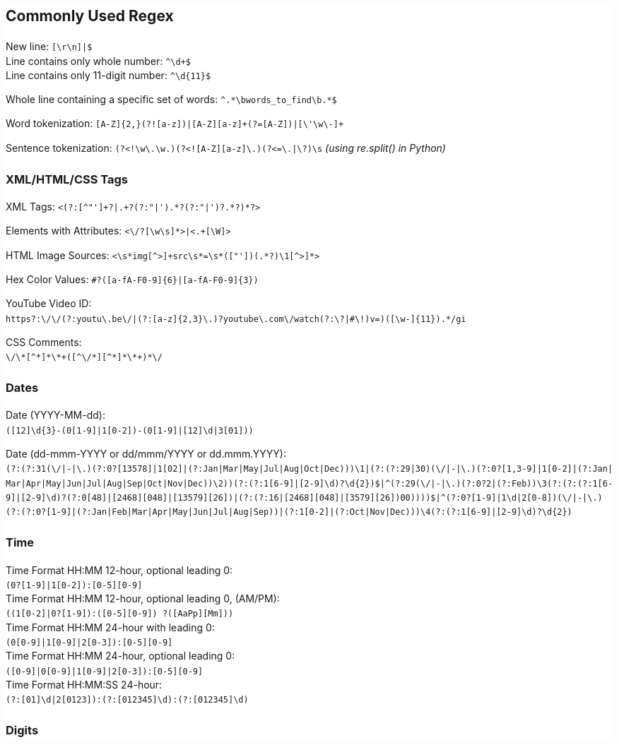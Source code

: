 ## Commonly Used Regex

New line: `[\r\n]|$`  
Line contains only whole number: `^\d+$`  
Line contains only 11-digit number: `^\d{11}$`  

Whole line containing a specific set of words: `^.*\bwords_to_find\b.*$`

Word tokenization: `[A-Z]{2,}(?![a-z])|[A-Z][a-z]+(?=[A-Z])|[\'\w\-]+`

Sentence tokenization: `(?<!\w\.\w.)(?<![A-Z][a-z]\.)(?<=\.|\?)\s` *(using re.split() in Python)*


### XML/HTML/CSS Tags
XML Tags: `<(?:[^"']+?|.+?(?:"|').*?(?:"|')?.*?)*?>`

Elements with Attributes: `<\/?[\w\s]*>|<.+[\W]>`

HTML Image Sources: `<\s*img[^>]+src\s*=\s*(["'])(.*?)\1[^>]*>`

Hex Color Values: `#?([a-fA-F0-9]{6}|[a-fA-F0-9]{3})`

YouTube Video ID:  
`https?:\/\/(?:youtu\.be\/|(?:[a-z]{2,3}\.)?youtube\.com\/watch(?:\?|#\!)v=)([\w-]{11}).*/gi`

CSS Comments:  
`\/\*[^*]*\*+([^\/*][^*]*\*+)*\/`

### Dates

Date (YYYY-MM-dd):  
`([12]\d{3}-(0[1-9]|1[0-2])-(0[1-9]|[12]\d|3[01]))`
 
Date (dd-mmm-YYYY or dd/mmm/YYYY or dd.mmm.YYYY):  
`(?:(?:31(\/|-|\.)(?:0?[13578]|1[02]|(?:Jan|Mar|May|Jul|Aug|Oct|Dec)))\1|(?:(?:29|30)(\/|-|\.)(?:0?[1,3-9]|1[0-2]|(?:Jan|Mar|Apr|May|Jun|Jul|Aug|Sep|Oct|Nov|Dec))\2))(?:(?:1[6-9]|[2-9]\d)?\d{2})$|^(?:29(\/|-|\.)(?:0?2|(?:Feb))\3(?:(?:(?:1[6-9]|[2-9]\d)?(?:0[48]|[2468][048]|[13579][26])|(?:(?:16|[2468][048]|[3579][26])00))))$|^(?:0?[1-9]|1\d|2[0-8])(\/|-|\.)(?:(?:0?[1-9]|(?:Jan|Feb|Mar|Apr|May|Jun|Jul|Aug|Sep))|(?:1[0-2]|(?:Oct|Nov|Dec)))\4(?:(?:1[6-9]|[2-9]\d)?\d{2})`

### Time

Time Format HH:MM 12-hour, optional leading 0:  
`(0?[1-9]|1[0-2]):[0-5][0-9]`  
Time Format HH:MM 12-hour, optional leading 0, (AM/PM):  
`((1[0-2]|0?[1-9]):([0-5][0-9]) ?([AaPp][Mm]))`  
Time Format HH:MM 24-hour with leading 0:  
`(0[0-9]|1[0-9]|2[0-3]):[0-5][0-9]`  
Time Format HH:MM 24-hour, optional leading 0:  
`([0-9]|0[0-9]|1[0-9]|2[0-3]):[0-5][0-9]`  
Time Format HH:MM:SS 24-hour:  
`(?:[01]\d|2[0123]):(?:[012345]\d):(?:[012345]\d)`  


### Digits

